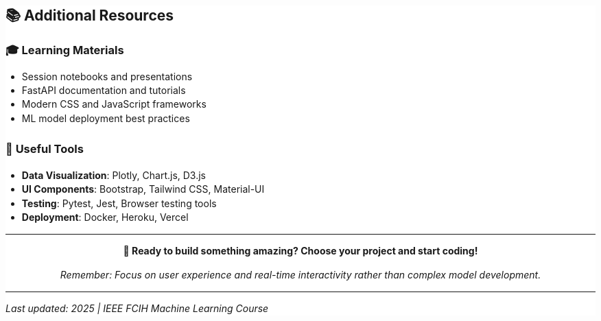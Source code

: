 ## 📚 **Additional Resources**

### 🎓 **Learning Materials**
- Session notebooks and presentations
- FastAPI documentation and tutorials
- Modern CSS and JavaScript frameworks
- ML model deployment best practices

### 🔗 **Useful Tools**
- **Data Visualization**: Plotly, Chart.js, D3.js
- **UI Components**: Bootstrap, Tailwind CSS, Material-UI
- **Testing**: Pytest, Jest, Browser testing tools
- **Deployment**: Docker, Heroku, Vercel

---

<div align="center">

**🎉 Ready to build something amazing? Choose your project and start coding!**

*Remember: Focus on user experience and real-time interactivity rather than complex model development.*

</div>

---

*Last updated: 2025 | IEEE FCIH Machine Learning Course*
